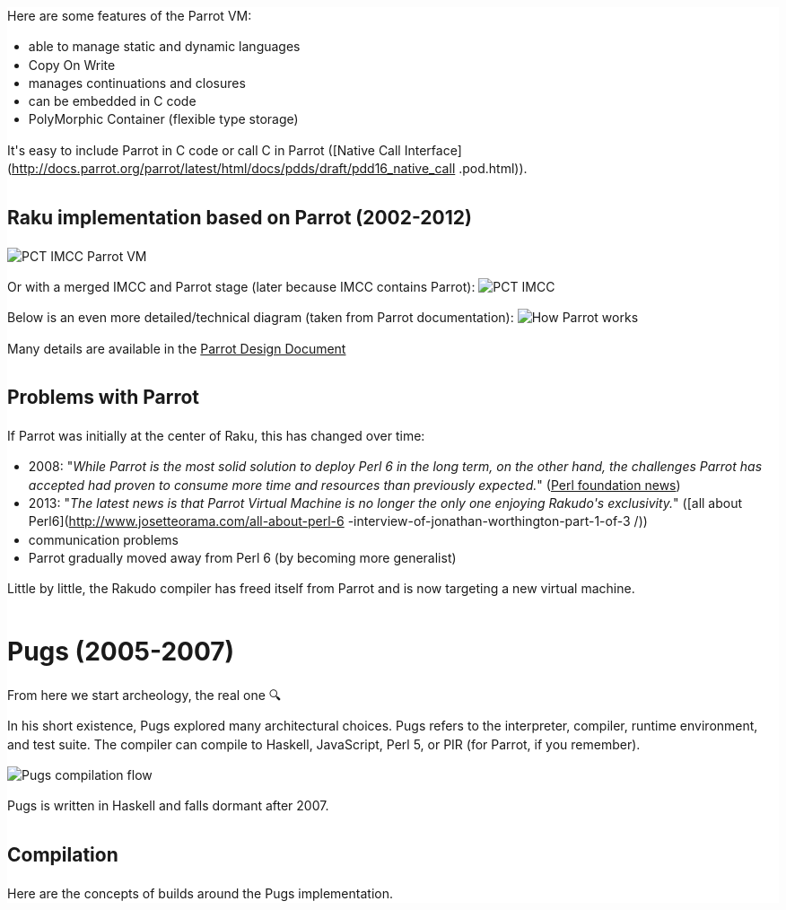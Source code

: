 Here are some features of the Parrot VM:
- able to manage static and dynamic languages
- Copy On Write
- manages continuations and closures
- can be embedded in C code
- PolyMorphic Container (flexible type storage)

It's easy to include Parrot in C code or call C in Parrot ([Native Call Interface](http://docs.parrot.org/parrot/latest/html/docs/pdds/draft/pdd16_native_call .pod.html)).

## Raku implementation based on Parrot (2002-2012)
![PCT IMCC Parrot VM](images/0f8hhhiuvjdp1qchkk85.png)

Or with a merged IMCC and Parrot stage (later because IMCC contains Parrot):
![PCT IMCC](images/gz0rr0dmg0qd4qi1hjim.png)

Below is an even more detailed/technical diagram (taken from Parrot documentation):
![How Parrot works](images/zus5lqpqj0h62i0ys1ri.png)

Many details are available in the [Parrot Design Document](http://docs.parrot.org/parrot/latest/html/pdds.html)

## Problems with Parrot
If Parrot was initially at the center of Raku, this has changed over time:
    
- 2008: "_While Parrot is the most solid solution to deploy Perl 6 in the long term, on the other hand, the challenges Parrot has accepted had proven to consume more time and resources than previously expected._" ([Perl foundation news](https://news.perlfoundation.org/post/2008q2_grant_proposal_smop_sim))
- 2013: "_The latest news is that Parrot Virtual Machine is no longer the only one enjoying Rakudo's exclusivity._" ([all about Perl6](http://www.josetteorama.com/all-about-perl-6 -interview-of-jonathan-worthington-part-1-of-3 /))
- communication problems
- Parrot gradually moved away from Perl 6 (by becoming more generalist)

Little by little, the Rakudo compiler has freed itself from Parrot and is now targeting a new virtual machine.

# Pugs (2005-2007) <a name="pugs"></a>
From here we start archeology, the real one :mag:

In his short existence, Pugs explored many architectural choices. Pugs refers to the interpreter, compiler, runtime environment, and test suite. The compiler can compile to Haskell, JavaScript, Perl 5, or PIR (for Parrot, if you remember).
    
![Pugs compilation flow](images/fs49aubnqum8n29kykix.png)
    
Pugs is written in Haskell and falls dormant after 2007.

## Compilation
Here are the concepts of builds around the Pugs implementation.
